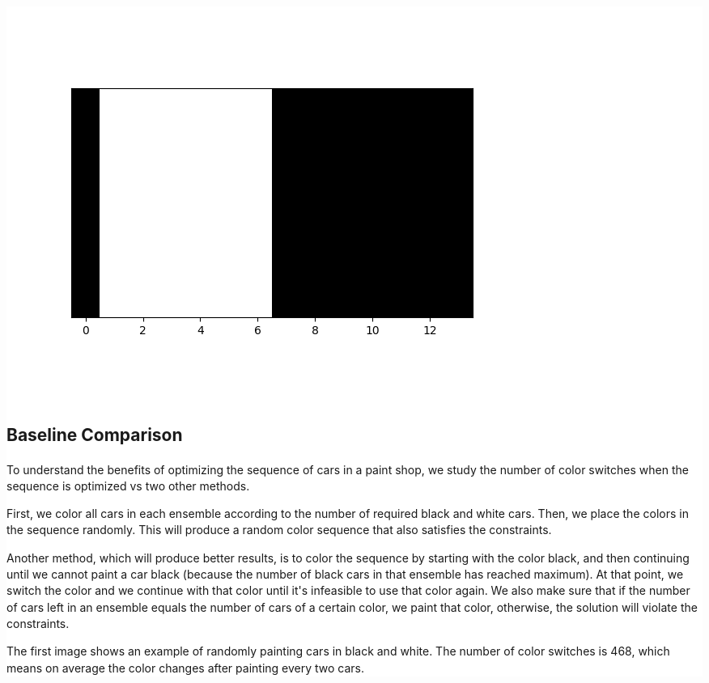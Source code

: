 ![image](assets/exp.yml_color_sequence_image_1_1.png)

## Baseline Comparison
To understand the benefits of optimizing the sequence of cars in a paint shop, we study 
the number of color switches when the sequence is optimized vs two other methods. 

First, we color all cars in each ensemble according to the number of required black and white 
cars. Then, we place the colors in the sequence randomly. This will produce a random color sequence 
that also satisfies the constraints.

Another method, which will produce better results, is to color the sequence by starting with the color
black, and then continuing until we cannot paint a car black (because the number of black cars in that 
ensemble has reached maximum). At that point, we switch the color and we continue with that color until 
it's infeasible to use that color again. We also make sure that if the number of cars left in an 
ensemble equals the number of cars of a certain color, we paint that color, otherwise, the solution will 
violate the constraints.

The first image shows an example of randomly painting cars in black and white. The number of 
color switches is 468, which means on average the color changes after painting every two cars.